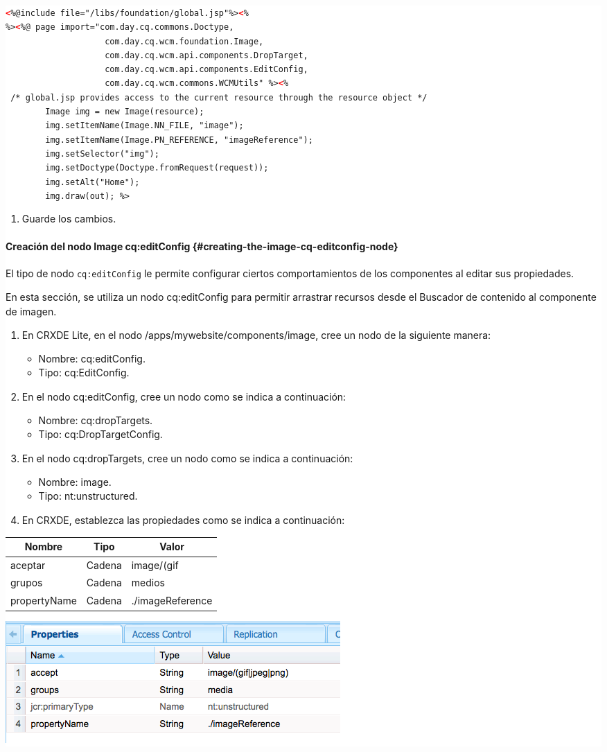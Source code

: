    ```xml
   <%@include file="/libs/foundation/global.jsp"%><%
   %><%@ page import="com.day.cq.commons.Doctype,
                       com.day.cq.wcm.foundation.Image,
                       com.day.cq.wcm.api.components.DropTarget,
                       com.day.cq.wcm.api.components.EditConfig,
                       com.day.cq.wcm.commons.WCMUtils" %><%
    /* global.jsp provides access to the current resource through the resource object */
           Image img = new Image(resource);
           img.setItemName(Image.NN_FILE, "image");
           img.setItemName(Image.PN_REFERENCE, "imageReference");
           img.setSelector("img");
           img.setDoctype(Doctype.fromRequest(request));
           img.setAlt("Home");
           img.draw(out); %>
   ```

1. Guarde los cambios.

#### Creación del nodo Image cq:editConfig {#creating-the-image-cq-editconfig-node}

El tipo de nodo `cq:editConfig` le permite configurar ciertos comportamientos de los componentes al editar sus propiedades.

En esta sección, se utiliza un nodo cq:editConfig para permitir arrastrar recursos desde el Buscador de contenido al componente de imagen.

1. En CRXDE Lite, en el nodo /apps/mywebsite/components/image, cree un nodo de la siguiente manera:

   * Nombre: cq:editConfig.
   * Tipo: cq:EditConfig.

1. En el nodo cq:editConfig, cree un nodo como se indica a continuación:

   * Nombre: cq:dropTargets.
   * Tipo: cq:DropTargetConfig.

1. En el nodo cq:dropTargets, cree un nodo como se indica a continuación:

   * Nombre: image.
   * Tipo: nt:unstructured.

1. En CRXDE, establezca las propiedades como se indica a continuación:

| Nombre | Tipo | Valor  |
|---|---|---|
| aceptar | Cadena | image/(gif | jpeg | png) |
| grupos | Cadena | medios |
| propertyName | Cadena | ./imageReference |

![chlimage_1-54](assets/chlimage_1-54.png)
